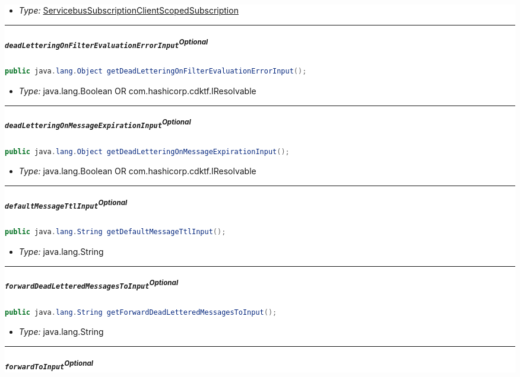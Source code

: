- *Type:* <a href="#@cdktf/provider-azurerm.servicebusSubscription.ServicebusSubscriptionClientScopedSubscription">ServicebusSubscriptionClientScopedSubscription</a>

---

##### `deadLetteringOnFilterEvaluationErrorInput`<sup>Optional</sup> <a name="deadLetteringOnFilterEvaluationErrorInput" id="@cdktf/provider-azurerm.servicebusSubscription.ServicebusSubscription.property.deadLetteringOnFilterEvaluationErrorInput"></a>

```java
public java.lang.Object getDeadLetteringOnFilterEvaluationErrorInput();
```

- *Type:* java.lang.Boolean OR com.hashicorp.cdktf.IResolvable

---

##### `deadLetteringOnMessageExpirationInput`<sup>Optional</sup> <a name="deadLetteringOnMessageExpirationInput" id="@cdktf/provider-azurerm.servicebusSubscription.ServicebusSubscription.property.deadLetteringOnMessageExpirationInput"></a>

```java
public java.lang.Object getDeadLetteringOnMessageExpirationInput();
```

- *Type:* java.lang.Boolean OR com.hashicorp.cdktf.IResolvable

---

##### `defaultMessageTtlInput`<sup>Optional</sup> <a name="defaultMessageTtlInput" id="@cdktf/provider-azurerm.servicebusSubscription.ServicebusSubscription.property.defaultMessageTtlInput"></a>

```java
public java.lang.String getDefaultMessageTtlInput();
```

- *Type:* java.lang.String

---

##### `forwardDeadLetteredMessagesToInput`<sup>Optional</sup> <a name="forwardDeadLetteredMessagesToInput" id="@cdktf/provider-azurerm.servicebusSubscription.ServicebusSubscription.property.forwardDeadLetteredMessagesToInput"></a>

```java
public java.lang.String getForwardDeadLetteredMessagesToInput();
```

- *Type:* java.lang.String

---

##### `forwardToInput`<sup>Optional</sup> <a name="forwardToInput" id="@cdktf/provider-azurerm.servicebusSubscription.ServicebusSubscription.property.forwardToInput"></a>
